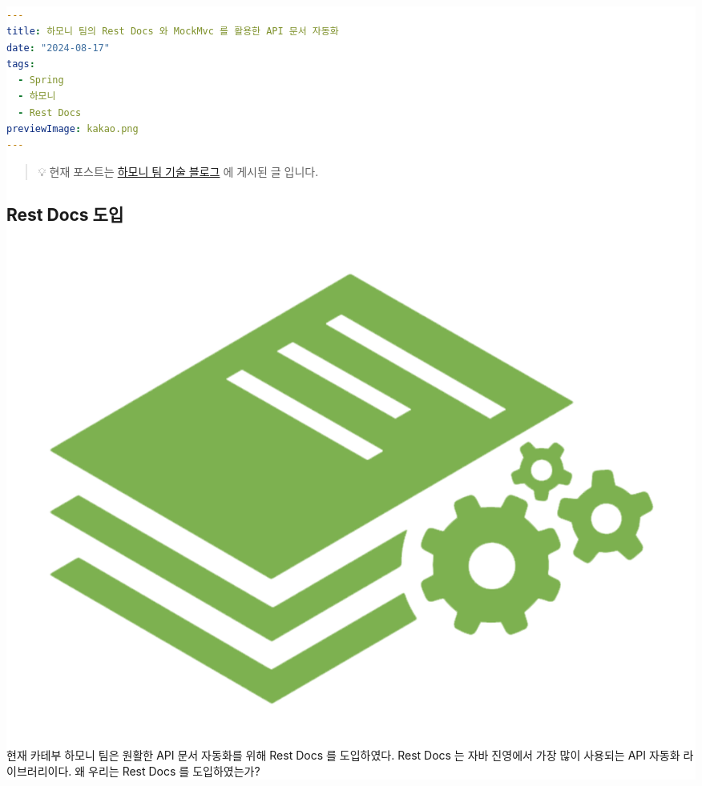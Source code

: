```yaml
---
title: 하모니 팀의 Rest Docs 와 MockMvc 를 활용한 API 문서 자동화 
date: "2024-08-17"
tags:
  - Spring
  - 하모니
  - Rest Docs
previewImage: kakao.png
---
```


> 💡 현재 포스트는 [하모니 팀 기술 블로그](https://main--kakaotech-moheng.netlify.app/backend/rest-docs/) 에 게시된 글 입니다.


## Rest Docs 도입

![alt text](image.png)

현재 카테부 하모니 팀은 원활한 API 문서 자동화를 위해 Rest Docs 를 도입하였다. Rest Docs 는 자바 진영에서 가장 많이 사용되는 API 자동화 라이브러리이다. 왜 우리는 Rest Docs 를 도입하였는가?
